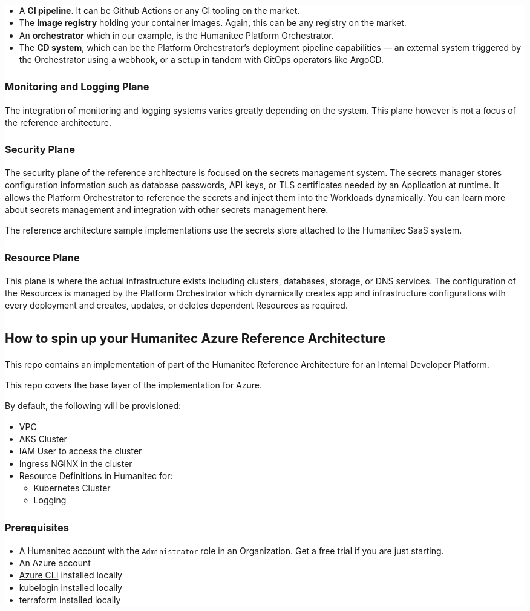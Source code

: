 * A **CI pipeline**. It can be Github Actions or any CI tooling on the market.
* The **image registry** holding your container images. Again, this can be any registry on the market.
* An **orchestrator** which in our example, is the Humanitec Platform Orchestrator.
* The **CD system**, which can be the Platform Orchestrator’s deployment pipeline capabilities — an external system triggered by the Orchestrator using a webhook, or a setup in tandem with GitOps operators like ArgoCD.

### Monitoring and Logging Plane

The integration of monitoring and logging systems varies greatly depending on the system. This plane however is not a focus of the reference architecture.

### Security Plane

The security plane of the reference architecture is focused on the secrets management system. The secrets manager stores configuration information such as database passwords, API keys, or TLS certificates needed by an Application at runtime. It allows the Platform Orchestrator to reference the secrets and inject them into the Workloads dynamically. You can learn more about secrets management and integration with other secrets management [here](https://developer.humanitec.com/platform-orchestrator/security/overview).

The reference architecture sample implementations use the secrets store attached to the Humanitec SaaS system.

### Resource Plane

This plane is where the actual infrastructure exists including clusters, databases, storage, or DNS services. The configuration of the Resources is managed by the Platform Orchestrator which dynamically creates app and infrastructure configurations with every deployment and creates, updates, or deletes dependent Resources as required.

## How to spin up your Humanitec Azure Reference Architecture

This repo contains an implementation of part of the Humanitec Reference Architecture for an Internal Developer Platform.

This repo covers the base layer of the implementation for Azure.

By default, the following will be provisioned:

* VPC
* AKS Cluster
* IAM User to access the cluster
* Ingress NGINX in the cluster
* Resource Definitions in Humanitec for:
  * Kubernetes Cluster
  * Logging

### Prerequisites

* A Humanitec account with the `Administrator` role in an Organization. Get a [free trial](https://humanitec.com/free-trial?utm_source=github&utm_medium=referral&utm_campaign=azure_refarch_repo) if you are just starting.
* An Azure account
* [Azure CLI](https://docs.microsoft.com/cli/azure/install-azure-cli) installed locally
* [kubelogin](https://azure.github.io/kubelogin/install.html) installed locally
* [terraform](https://www.terraform.io/) installed locally

